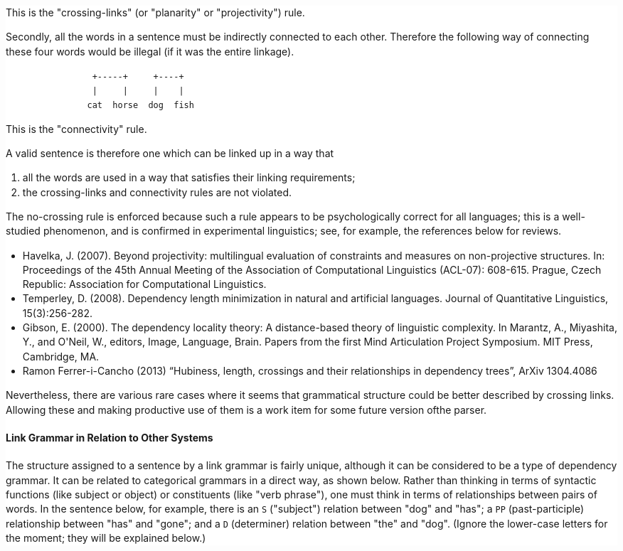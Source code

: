 This is the "crossing-links" (or "planarity" or "projectivity")
rule.

Secondly, all the words in a sentence must be indirectly connected to
each other. Therefore the following way of connecting these four words
would be illegal (if it was the entire linkage).

```
                 +-----+     +----+
                 |     |     |    |
                cat  horse  dog  fish
```

This is the "connectivity" rule.

A valid sentence is therefore one which can be linked up in a way that

1. all the words are used in a way that satisfies their linking requirements;
2. the crossing-links and connectivity rules are not violated.

The no-crossing rule is enforced because such a rule appears to be
psychologically correct for all languages; this is a well-studied
phenomenon, and is confirmed in experimental linguistics; see, for
example, the references below for reviews.

- Havelka, J. (2007). Beyond projectivity: multilingual evaluation of constraints and measures on non-projective structures. In: Proceedings of the 45th Annual Meeting of the Association of Computational Linguistics (ACL-07): 608-615. Prague, Czech Republic: Association for Computational Linguistics.
- Temperley, D. (2008). Dependency length minimization in natural and artificial languages. Journal of Quantitative Linguistics, 15(3):256-282.
- Gibson, E. (2000). The dependency locality theory: A distance-based theory of linguistic complexity. In Marantz, A., Miyashita, Y., and O'Neil, W., editors, Image, Language, Brain. Papers from the first Mind Articulation Project Symposium. MIT Press, Cambridge, MA.
- Ramon Ferrer-i-Cancho (2013) “Hubiness, length, crossings and their relationships in dependency trees”, ArXiv 1304.4086

Nevertheless, there are various rare cases where it seems that
grammatical structure could be better described by crossing
links. Allowing these and making productive use of them is a work item
for some future version ofthe parser.

#### Link Grammar in Relation to Other Systems

The structure assigned to a sentence by a link grammar is fairly
unique, although it can be considered to be a type of dependency
grammar. It can be related to categorical grammars in a direct way, as
shown below. Rather than thinking in terms of syntactic functions
(like subject or object) or constituents (like "verb phrase"), one
must think in terms of relationships between pairs of words. In the
sentence below, for example, there is an `S` ("subject") relation
between "dog" and "has"; a `PP` (past-participle) relationship between
"has" and "gone"; and a `D` (determiner) relation between "the" and
"dog". (Ignore the lower-case letters for the moment; they will be
explained below.)
